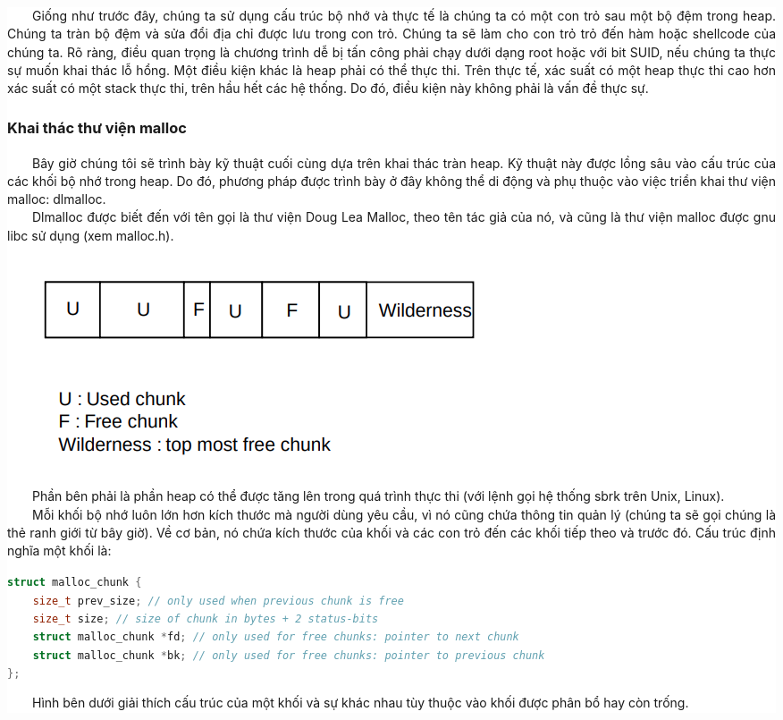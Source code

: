 <div style="text-align: justify; text-indent: 2em;">
Giống như trước đây, chúng ta sử dụng cấu trúc bộ nhớ và thực tế là chúng ta có một con trỏ sau một bộ đệm trong heap. Chúng ta tràn bộ đệm và sửa đổi địa chỉ được lưu trong con trỏ. Chúng ta sẽ làm cho con trỏ trỏ đến hàm hoặc shellcode của chúng ta. Rõ ràng, điều quan trọng là chương trình dễ bị tấn công phải chạy dưới dạng root hoặc với bit SUID, nếu chúng ta thực sự muốn khai thác lỗ hổng. Một điều kiện khác là heap phải có thể thực thi. Trên thực tế, xác suất có một heap thực thi cao hơn xác suất có một stack thực thi, trên hầu hết các hệ thống. Do đó, điều kiện này không phải là vấn đề thực sự.
</div>

### Khai thác thư viện malloc

<div style="text-align: justify; text-indent: 2em;">
Bây giờ chúng tôi sẽ trình bày kỹ thuật cuối cùng dựa trên khai thác tràn heap. Kỹ thuật này được lồng sâu vào cấu trúc của các khối bộ nhớ trong heap. Do đó, phương pháp được trình bày ở đây không thể di động và phụ thuộc vào việc triển khai thư viện malloc: dlmalloc.
</div>

<div style="text-align: justify; text-indent: 2em;">
Dlmalloc được biết đến với tên gọi là thư viện Doug Lea Malloc, theo tên tác giả của nó, và cũng là thư viện malloc được gnu libc sử dụng (xem malloc.h).
</div>

![H1](/assets/img/programing/dlmalloc.png)

<div style="text-align: justify; text-indent: 2em;">
Phần bên phải là phần heap có thể được tăng lên trong quá trình thực thi (với lệnh gọi hệ thống sbrk trên Unix, Linux).
</div>

<div style="text-align: justify; text-indent: 2em;">
Mỗi khối bộ nhớ luôn lớn hơn kích thước mà người dùng yêu cầu, vì nó cũng chứa thông tin quản lý (chúng ta sẽ gọi chúng là thẻ ranh giới từ bây giờ). Về cơ bản, nó chứa kích thước của khối và các con trỏ đến các khối tiếp theo và trước đó. Cấu trúc định nghĩa một khối là:
</div>

```c
struct malloc_chunk {
	size_t prev_size; // only used when previous chunk is free
	size_t size; // size of chunk in bytes + 2 status-bits
	struct malloc_chunk *fd; // only used for free chunks: pointer to next chunk
	struct malloc_chunk *bk; // only used for free chunks: pointer to previous chunk
};
```
<div style="text-align: justify; text-indent: 2em;">
Hình bên dưới giải thích cấu trúc của một khối và sự khác nhau tùy thuộc vào khối được phân bổ hay còn trống.
</div>
